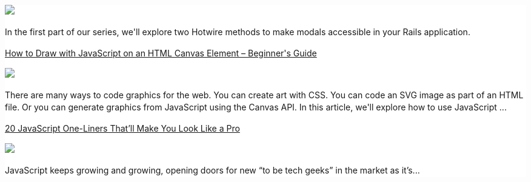 <div class="card-image">

[![](https://ondemand.bannerbear.com/signedurl/Mn62mqoVbWvyB5wgQ1/image.jpg?modifications=W3sibmFtZSI6InRpdGxlIiwidGV4dCI6IkhvdHdpcmUgTW9kYWxzIGluIFJ1Ynkgb24gUmFpbHMgd2l0aCBTdGltdWx1cyBhbmQgVHVyYm8gRnJhbWVzIn0seyJuYW1lIjoiaW1hZ2UiLCJpbWFnZV91cmwiOiJodHRwczovL2FwcHNpZ25hbC1uZXh0anMtYmxvZy1ueXFyNnFjcjgtYXBwc2lnbmFsLnZlcmNlbC5hcHAvaW1hZ2VzL2Jsb2cvMjAyNC0wMi9ob3R3aXJlLXAxLmpwZyJ9LHsibmFtZSI6ImNhdGVnb3J5X2xvZ28iLCJpbWFnZV91cmwiOiJodHRwczovL2FwcHNpZ25hbC1uZXh0anMtYmxvZy1ueXFyNnFjcjgtYXBwc2lnbmFsLnZlcmNlbC5hcHAvaW1hZ2VzL2xvZ29zL3J1YnktbG9nby5wbmcifV0&s=ce18d1f1edeba06dbbe83d2b58298b437d29a7ce2a13f007ae44dd30fab56545)](https://blog.appsignal.com/2024/02/21/hotwire-modals-in-ruby-on-rails-with-stimulus-and-turbo-frames.html)

</div>

In the first part of our series, we'll explore two Hotwire methods to
make modals accessible in your Rails application.

</div>

<div class="card">

<div class="card-title">

[How to Draw with JavaScript on an HTML Canvas Element – Beginner's
Guide](https://www.freecodecamp.org/news/drawing-on-a-canvas-element-with-javascript?fbclid=IwAR269BPV8HYAd0mzG7Fh6MgA2FvwUnVE0HJ03mgyka--SM7TcztqOrH7GcI)

</div>

<div class="card-image">

[![](https://www.freecodecamp.org/news/content/images/2024/02/Gorillas-Keynote.001-1.png)](https://www.freecodecamp.org/news/drawing-on-a-canvas-element-with-javascript?fbclid=IwAR269BPV8HYAd0mzG7Fh6MgA2FvwUnVE0HJ03mgyka--SM7TcztqOrH7GcI)

</div>

There are many ways to code graphics for the web. You can create art
with CSS. You can code an SVG image as part of an HTML file. Or you can
generate graphics from JavaScript using the Canvas API. In this article,
we'll explore how to use JavaScript ...

</div>

<div class="card">

<div class="card-title">

[20 JavaScript One-Liners That’ll Make You Look Like a
Pro](https://dev.to/durgesh4993/20-javascript-one-liners-thatll-make-you-look-like-a-pro-24n3)

</div>

<div class="card-image">

[![](https://media.dev.to/dynamic/image/width=1000,height=500,fit=cover,gravity=auto,format=auto/https%3A%2F%2Fdev-to-uploads.s3.amazonaws.com%2Fuploads%2Farticles%2F2odre8v75q12f1pjbm3h.jpg)](https://dev.to/durgesh4993/20-javascript-one-liners-thatll-make-you-look-like-a-pro-24n3)

</div>

JavaScript keeps growing and growing, opening doors for new “to be tech
geeks” in the market as it’s...
